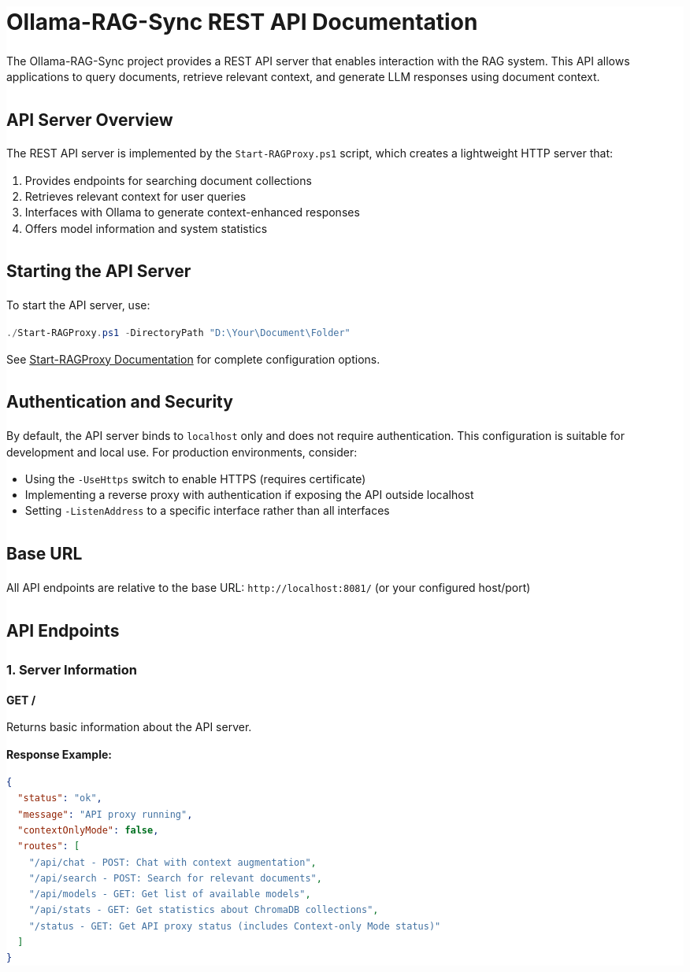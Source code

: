 # Ollama-RAG-Sync REST API Documentation

The Ollama-RAG-Sync project provides a REST API server that enables interaction with the RAG system. This API allows applications to query documents, retrieve relevant context, and generate LLM responses using document context.

## API Server Overview

The REST API server is implemented by the `Start-RAGProxy.ps1` script, which creates a lightweight HTTP server that:

1. Provides endpoints for searching document collections
2. Retrieves relevant context for user queries
3. Interfaces with Ollama to generate context-enhanced responses
4. Offers model information and system statistics

## Starting the API Server

To start the API server, use:

```powershell
./Start-RAGProxy.ps1 -DirectoryPath "D:\Your\Document\Folder"
```

See [Start-RAGProxy Documentation](./Start-RAGProxy_Documentation.md) for complete configuration options.

## Authentication and Security

By default, the API server binds to `localhost` only and does not require authentication. This configuration is suitable for development and local use. For production environments, consider:

- Using the `-UseHttps` switch to enable HTTPS (requires certificate)
- Implementing a reverse proxy with authentication if exposing the API outside localhost
- Setting `-ListenAddress` to a specific interface rather than all interfaces

## Base URL

All API endpoints are relative to the base URL: `http://localhost:8081/` (or your configured host/port)

## API Endpoints

### 1. Server Information

**GET /**

Returns basic information about the API server.

**Response Example:**

```json
{
  "status": "ok",
  "message": "API proxy running",
  "contextOnlyMode": false,
  "routes": [
    "/api/chat - POST: Chat with context augmentation",
    "/api/search - POST: Search for relevant documents",
    "/api/models - GET: Get list of available models",
    "/api/stats - GET: Get statistics about ChromaDB collections",
    "/status - GET: Get API proxy status (includes Context-only Mode status)"
  ]
}
```
